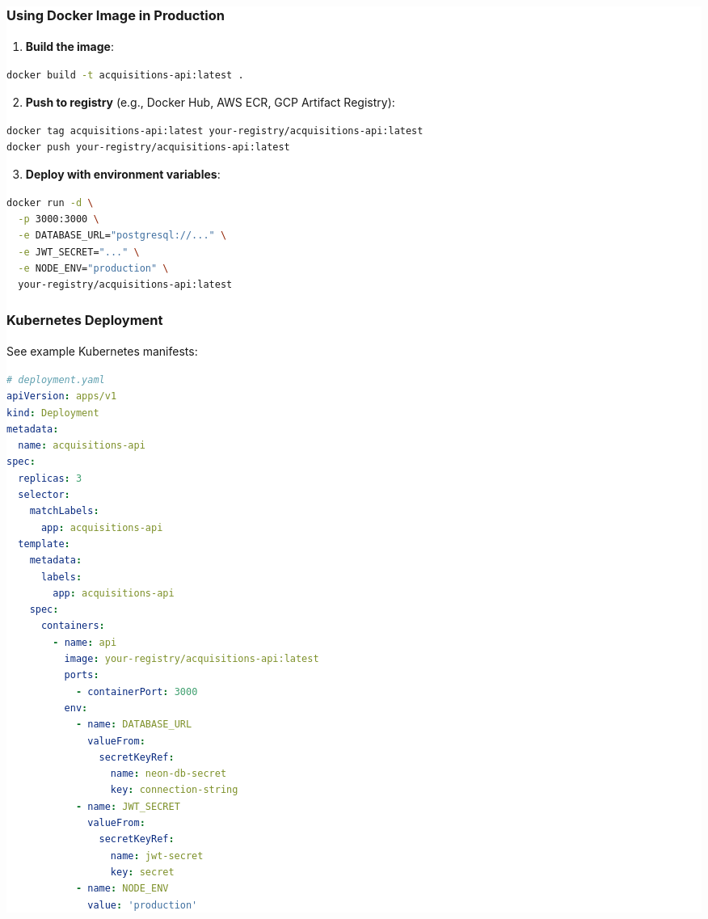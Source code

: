 ### Using Docker Image in Production

1. **Build the image**:

```bash
docker build -t acquisitions-api:latest .
```

2. **Push to registry** (e.g., Docker Hub, AWS ECR, GCP Artifact Registry):

```bash
docker tag acquisitions-api:latest your-registry/acquisitions-api:latest
docker push your-registry/acquisitions-api:latest
```

3. **Deploy with environment variables**:

```bash
docker run -d \
  -p 3000:3000 \
  -e DATABASE_URL="postgresql://..." \
  -e JWT_SECRET="..." \
  -e NODE_ENV="production" \
  your-registry/acquisitions-api:latest
```

### Kubernetes Deployment

See example Kubernetes manifests:

```yaml
# deployment.yaml
apiVersion: apps/v1
kind: Deployment
metadata:
  name: acquisitions-api
spec:
  replicas: 3
  selector:
    matchLabels:
      app: acquisitions-api
  template:
    metadata:
      labels:
        app: acquisitions-api
    spec:
      containers:
        - name: api
          image: your-registry/acquisitions-api:latest
          ports:
            - containerPort: 3000
          env:
            - name: DATABASE_URL
              valueFrom:
                secretKeyRef:
                  name: neon-db-secret
                  key: connection-string
            - name: JWT_SECRET
              valueFrom:
                secretKeyRef:
                  name: jwt-secret
                  key: secret
            - name: NODE_ENV
              value: 'production'
```
